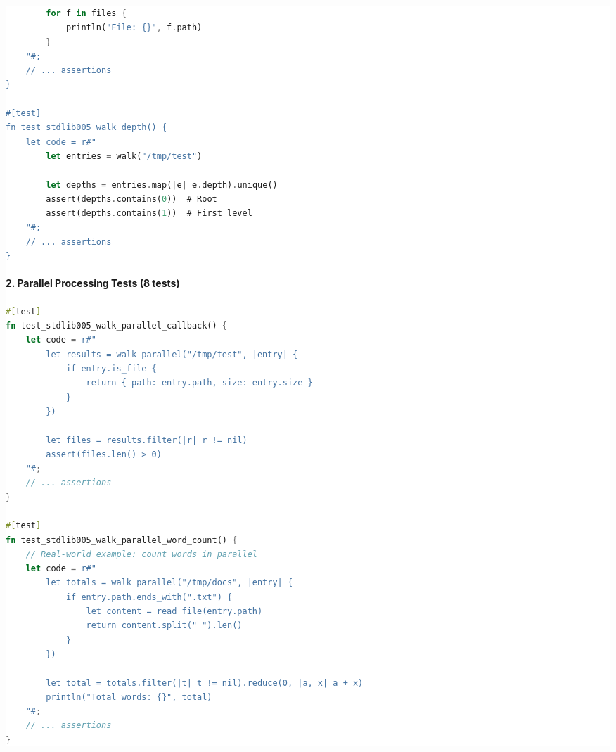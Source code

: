```rust
        for f in files {
            println("File: {}", f.path)
        }
    "#;
    // ... assertions
}

#[test]
fn test_stdlib005_walk_depth() {
    let code = r#"
        let entries = walk("/tmp/test")

        let depths = entries.map(|e| e.depth).unique()
        assert(depths.contains(0))  # Root
        assert(depths.contains(1))  # First level
    "#;
    // ... assertions
}
```

#### 2. Parallel Processing Tests (8 tests)
```rust
#[test]
fn test_stdlib005_walk_parallel_callback() {
    let code = r#"
        let results = walk_parallel("/tmp/test", |entry| {
            if entry.is_file {
                return { path: entry.path, size: entry.size }
            }
        })

        let files = results.filter(|r| r != nil)
        assert(files.len() > 0)
    "#;
    // ... assertions
}

#[test]
fn test_stdlib005_walk_parallel_word_count() {
    // Real-world example: count words in parallel
    let code = r#"
        let totals = walk_parallel("/tmp/docs", |entry| {
            if entry.path.ends_with(".txt") {
                let content = read_file(entry.path)
                return content.split(" ").len()
            }
        })

        let total = totals.filter(|t| t != nil).reduce(0, |a, x| a + x)
        println("Total words: {}", total)
    "#;
    // ... assertions
}
```
